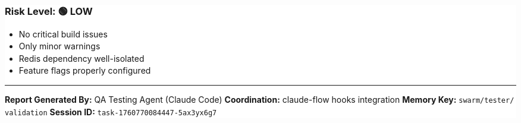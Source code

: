 ### Risk Level: 🟢 LOW
- No critical build issues
- Only minor warnings
- Redis dependency well-isolated
- Feature flags properly configured

---

**Report Generated By:** QA Testing Agent (Claude Code)
**Coordination:** claude-flow hooks integration
**Memory Key:** `swarm/tester/validation`
**Session ID:** `task-1760770084447-5ax3yx6g7`
